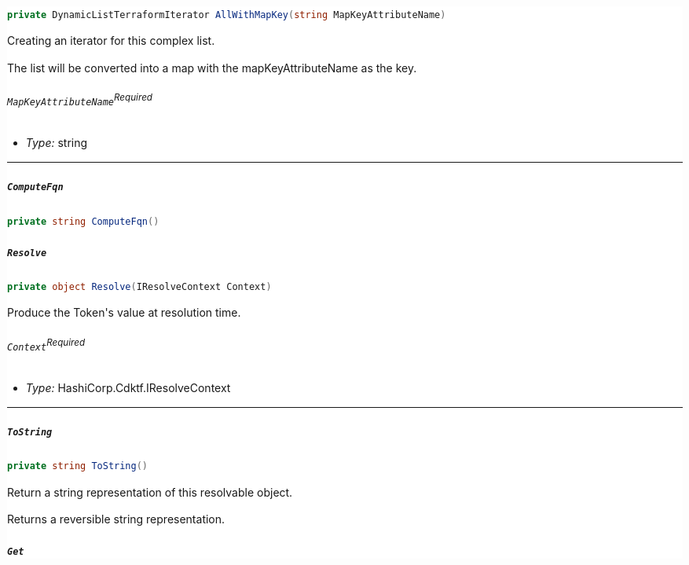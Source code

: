 ```csharp
private DynamicListTerraformIterator AllWithMapKey(string MapKeyAttributeName)
```

Creating an iterator for this complex list.

The list will be converted into a map with the mapKeyAttributeName as the key.

###### `MapKeyAttributeName`<sup>Required</sup> <a name="MapKeyAttributeName" id="@cdktf/provider-databricks.dataDatabricksAccountFederationPolicies.DataDatabricksAccountFederationPoliciesPoliciesList.allWithMapKey.parameter.mapKeyAttributeName"></a>

- *Type:* string

---

##### `ComputeFqn` <a name="ComputeFqn" id="@cdktf/provider-databricks.dataDatabricksAccountFederationPolicies.DataDatabricksAccountFederationPoliciesPoliciesList.computeFqn"></a>

```csharp
private string ComputeFqn()
```

##### `Resolve` <a name="Resolve" id="@cdktf/provider-databricks.dataDatabricksAccountFederationPolicies.DataDatabricksAccountFederationPoliciesPoliciesList.resolve"></a>

```csharp
private object Resolve(IResolveContext Context)
```

Produce the Token's value at resolution time.

###### `Context`<sup>Required</sup> <a name="Context" id="@cdktf/provider-databricks.dataDatabricksAccountFederationPolicies.DataDatabricksAccountFederationPoliciesPoliciesList.resolve.parameter._context"></a>

- *Type:* HashiCorp.Cdktf.IResolveContext

---

##### `ToString` <a name="ToString" id="@cdktf/provider-databricks.dataDatabricksAccountFederationPolicies.DataDatabricksAccountFederationPoliciesPoliciesList.toString"></a>

```csharp
private string ToString()
```

Return a string representation of this resolvable object.

Returns a reversible string representation.

##### `Get` <a name="Get" id="@cdktf/provider-databricks.dataDatabricksAccountFederationPolicies.DataDatabricksAccountFederationPoliciesPoliciesList.get"></a>
